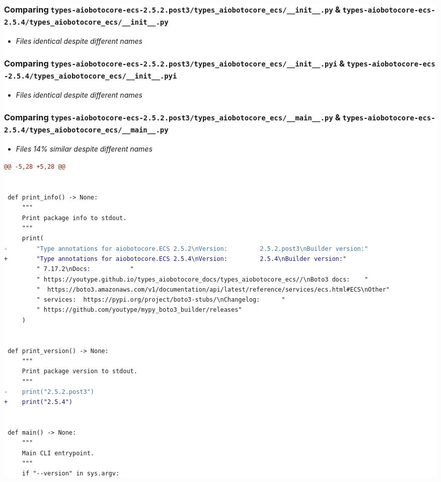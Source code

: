 ### Comparing `types-aiobotocore-ecs-2.5.2.post3/types_aiobotocore_ecs/__init__.py` & `types-aiobotocore-ecs-2.5.4/types_aiobotocore_ecs/__init__.py`

 * *Files identical despite different names*

### Comparing `types-aiobotocore-ecs-2.5.2.post3/types_aiobotocore_ecs/__init__.pyi` & `types-aiobotocore-ecs-2.5.4/types_aiobotocore_ecs/__init__.pyi`

 * *Files identical despite different names*

### Comparing `types-aiobotocore-ecs-2.5.2.post3/types_aiobotocore_ecs/__main__.py` & `types-aiobotocore-ecs-2.5.4/types_aiobotocore_ecs/__main__.py`

 * *Files 14% similar despite different names*

```diff
@@ -5,28 +5,28 @@
 
 
 def print_info() -> None:
     """
     Print package info to stdout.
     """
     print(
-        "Type annotations for aiobotocore.ECS 2.5.2\nVersion:         2.5.2.post3\nBuilder version:"
+        "Type annotations for aiobotocore.ECS 2.5.4\nVersion:         2.5.4\nBuilder version:"
         " 7.17.2\nDocs:           "
         " https://youtype.github.io/types_aiobotocore_docs/types_aiobotocore_ecs//\nBoto3 docs:    "
         "  https://boto3.amazonaws.com/v1/documentation/api/latest/reference/services/ecs.html#ECS\nOther"
         " services:  https://pypi.org/project/boto3-stubs/\nChangelog:      "
         " https://github.com/youtype/mypy_boto3_builder/releases"
     )
 
 
 def print_version() -> None:
     """
     Print package version to stdout.
     """
-    print("2.5.2.post3")
+    print("2.5.4")
 
 
 def main() -> None:
     """
     Main CLI entrypoint.
     """
     if "--version" in sys.argv:
```
